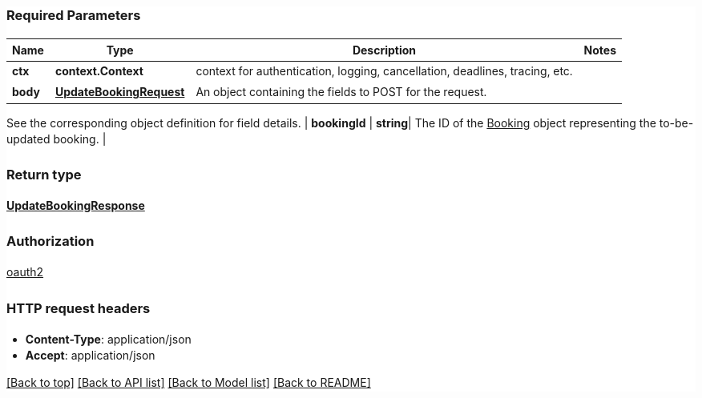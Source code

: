 ### Required Parameters

 Name     | Type                                                | Description                                                                 | Notes 
----------|-----------------------------------------------------|-----------------------------------------------------------------------------|-------
 **ctx**  | **context.Context**                                 | context for authentication, logging, cancellation, deadlines, tracing, etc. 
 **body** | [**UpdateBookingRequest**](UpdateBookingRequest.md) | An object containing the fields to POST for the request.                    

See the corresponding object definition for field details. |
**bookingId** | **string**| The ID of the [Booking](entity:Booking) object representing the to-be-updated booking. |

### Return type

[**UpdateBookingResponse**](UpdateBookingResponse.md)

### Authorization

[oauth2](../README.md#oauth2)

### HTTP request headers

- **Content-Type**: application/json
- **Accept**: application/json

[[Back to top]](#) [[Back to API list]](../README.md#documentation-for-api-endpoints) [[Back to Model list]](../README.md#documentation-for-models) [[Back to README]](../README.md)

